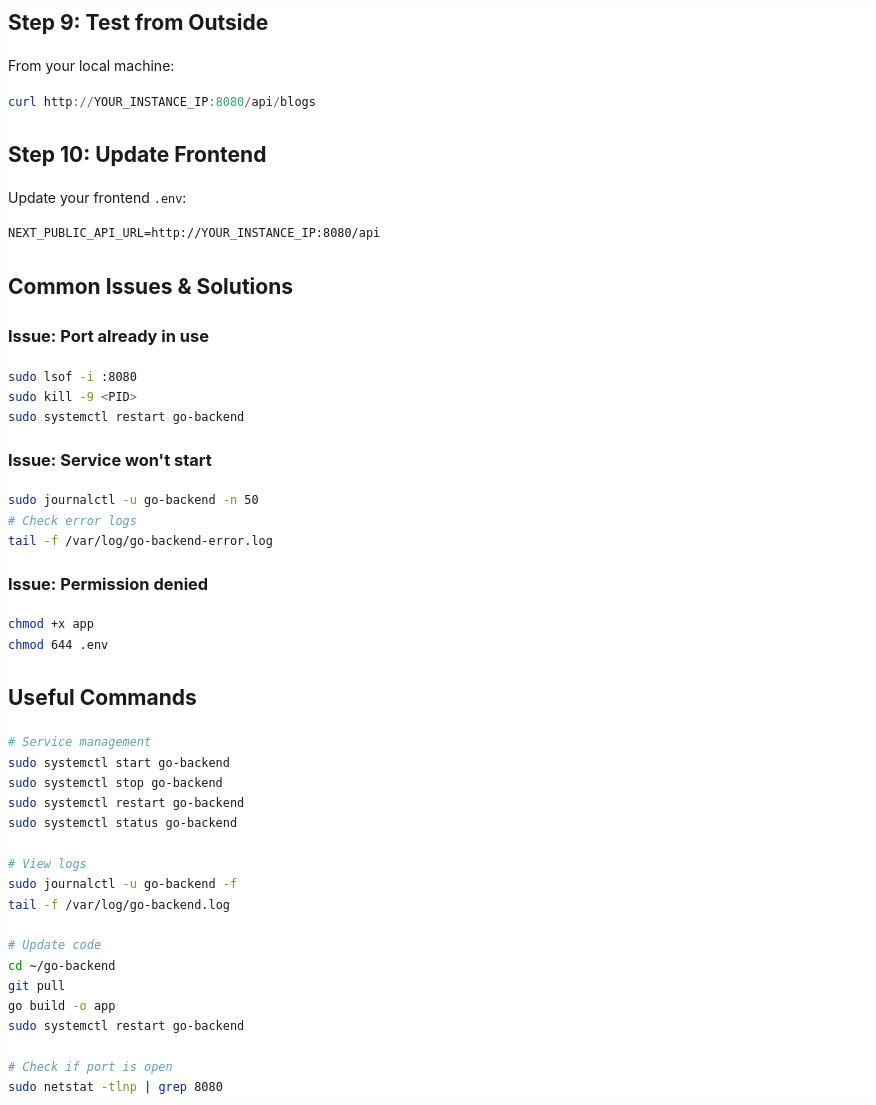## Step 9: Test from Outside

From your local machine:
```powershell
curl http://YOUR_INSTANCE_IP:8080/api/blogs
```

## Step 10: Update Frontend

Update your frontend `.env`:
```
NEXT_PUBLIC_API_URL=http://YOUR_INSTANCE_IP:8080/api
```

## Common Issues & Solutions

### Issue: Port already in use
```bash
sudo lsof -i :8080
sudo kill -9 <PID>
sudo systemctl restart go-backend
```

### Issue: Service won't start
```bash
sudo journalctl -u go-backend -n 50
# Check error logs
tail -f /var/log/go-backend-error.log
```

### Issue: Permission denied
```bash
chmod +x app
chmod 644 .env
```

## Useful Commands

```bash
# Service management
sudo systemctl start go-backend
sudo systemctl stop go-backend
sudo systemctl restart go-backend
sudo systemctl status go-backend

# View logs
sudo journalctl -u go-backend -f
tail -f /var/log/go-backend.log

# Update code
cd ~/go-backend
git pull
go build -o app
sudo systemctl restart go-backend

# Check if port is open
sudo netstat -tlnp | grep 8080
```
